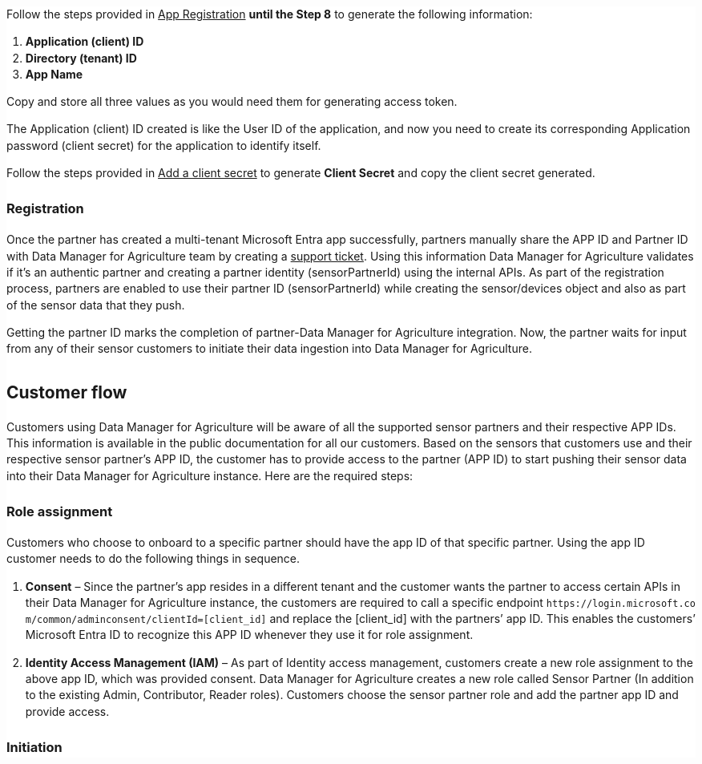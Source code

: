 Follow the steps provided in [App Registration](/azure/active-directory/develop/quickstart-register-app#register-an-application) **until the Step 8** to generate the following information:

1. **Application (client) ID**
2. **Directory (tenant) ID**
3. **App Name**

Copy and store all three values as you would need them for generating access token.

The Application (client) ID created is like the User ID of the application, and now you need to create its corresponding Application password (client secret) for the application to identify itself.

Follow the steps provided in [Add a client secret](/azure/active-directory/develop/quickstart-register-app#add-a-client-secret) to generate **Client Secret** and copy the client secret generated.

### Registration

Once the partner has created a multi-tenant Microsoft Entra app successfully, partners manually share the APP ID and Partner ID with Data Manager for Agriculture team by creating a [support ticket](how-to-create-azure-support-request.md). Using this information Data Manager for Agriculture validates if it’s an authentic partner and creating a partner identity (sensorPartnerId) using the internal APIs. As part of the registration process, partners are enabled to use their partner ID (sensorPartnerId) while creating the sensor/devices object and also as part of the sensor data that they push.

Getting the partner ID marks the completion of partner-Data Manager for Agriculture integration. Now, the partner waits for input from any of their sensor customers to initiate their data ingestion into Data Manager for Agriculture.

## Customer flow

Customers using Data Manager for Agriculture will be aware of all the supported sensor partners and their respective APP IDs. This information is available in the public documentation for all our customers.
Based on the sensors that customers use and their respective sensor partner’s APP ID, the customer has to provide access to the partner (APP ID) to start pushing their sensor data into their Data Manager for Agriculture instance. Here are the required steps:

### Role assignment

Customers who choose to onboard to a specific partner should have the app ID of that specific partner. Using the app ID customer needs to do the following things in sequence.

1. **Consent** – Since the partner’s app resides in a different tenant and the customer wants the partner to access certain APIs in their Data Manager for Agriculture instance, the customers are required to call a specific endpoint `https://login.microsoft.com/common/adminconsent/clientId=[client_id]` and replace the [client_id] with the partners’ app ID. This enables the customers’ Microsoft Entra ID to recognize this APP ID whenever they use it for role assignment.

2. **Identity Access Management (IAM)** – As part of Identity access management, customers create a new role assignment to the above app ID, which was provided consent. Data Manager for Agriculture creates a new role called Sensor Partner (In addition to the existing Admin, Contributor, Reader roles). Customers choose the sensor partner role and add the partner app ID and provide access.

### Initiation
